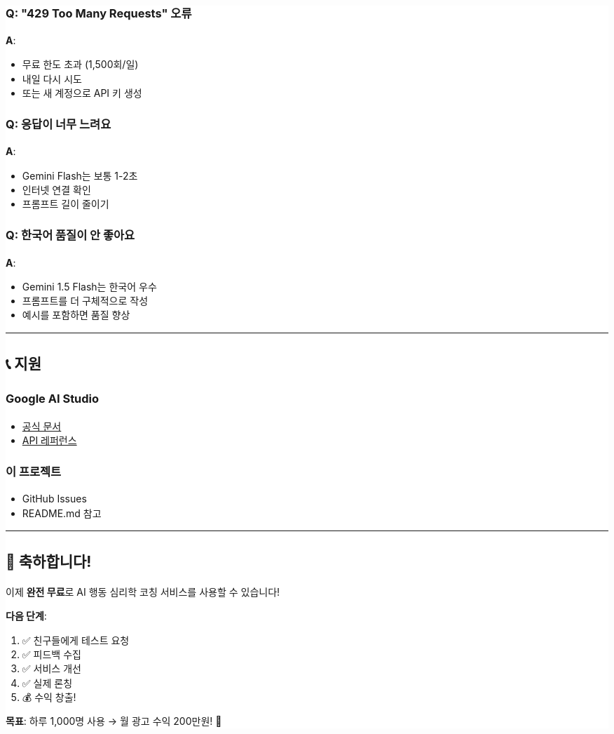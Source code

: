 ### Q: "429 Too Many Requests" 오류
**A**:
- 무료 한도 초과 (1,500회/일)
- 내일 다시 시도
- 또는 새 계정으로 API 키 생성

### Q: 응답이 너무 느려요
**A**:
- Gemini Flash는 보통 1-2초
- 인터넷 연결 확인
- 프롬프트 길이 줄이기

### Q: 한국어 품질이 안 좋아요
**A**:
- Gemini 1.5 Flash는 한국어 우수
- 프롬프트를 더 구체적으로 작성
- 예시를 포함하면 품질 향상

---

## 📞 지원

### Google AI Studio
- [공식 문서](https://ai.google.dev/docs)
- [API 레퍼런스](https://ai.google.dev/api/rest)

### 이 프로젝트
- GitHub Issues
- README.md 참고

---

## 🎉 축하합니다!

이제 **완전 무료**로 AI 행동 심리학 코칭 서비스를 사용할 수 있습니다!

**다음 단계**:
1. ✅ 친구들에게 테스트 요청
2. ✅ 피드백 수집
3. ✅ 서비스 개선
4. ✅ 실제 론칭
5. 💰 수익 창출!

**목표**: 하루 1,000명 사용 → 월 광고 수익 200만원! 🚀
